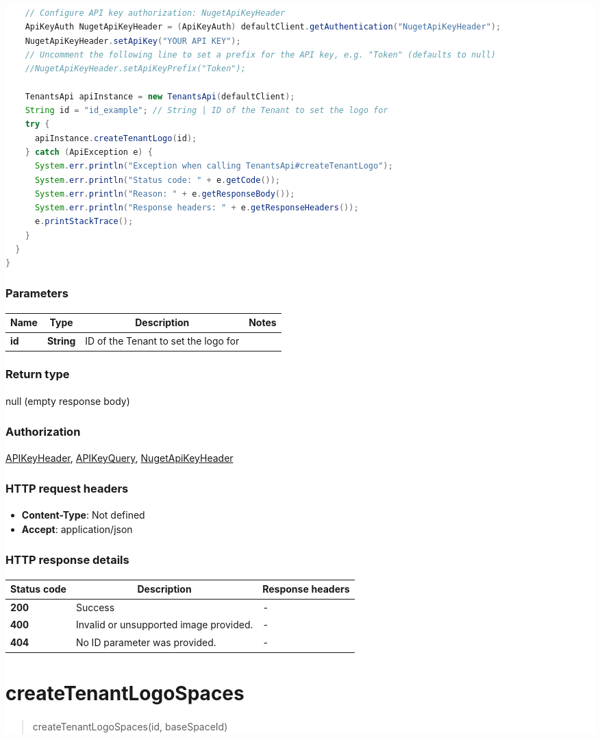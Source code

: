 ```java
    // Configure API key authorization: NugetApiKeyHeader
    ApiKeyAuth NugetApiKeyHeader = (ApiKeyAuth) defaultClient.getAuthentication("NugetApiKeyHeader");
    NugetApiKeyHeader.setApiKey("YOUR API KEY");
    // Uncomment the following line to set a prefix for the API key, e.g. "Token" (defaults to null)
    //NugetApiKeyHeader.setApiKeyPrefix("Token");

    TenantsApi apiInstance = new TenantsApi(defaultClient);
    String id = "id_example"; // String | ID of the Tenant to set the logo for
    try {
      apiInstance.createTenantLogo(id);
    } catch (ApiException e) {
      System.err.println("Exception when calling TenantsApi#createTenantLogo");
      System.err.println("Status code: " + e.getCode());
      System.err.println("Reason: " + e.getResponseBody());
      System.err.println("Response headers: " + e.getResponseHeaders());
      e.printStackTrace();
    }
  }
}
```

### Parameters

Name | Type | Description  | Notes
------------- | ------------- | ------------- | -------------
 **id** | **String**| ID of the Tenant to set the logo for |

### Return type

null (empty response body)

### Authorization

[APIKeyHeader](../README.md#APIKeyHeader), [APIKeyQuery](../README.md#APIKeyQuery), [NugetApiKeyHeader](../README.md#NugetApiKeyHeader)

### HTTP request headers

 - **Content-Type**: Not defined
 - **Accept**: application/json

### HTTP response details
| Status code | Description | Response headers |
|-------------|-------------|------------------|
**200** | Success |  -  |
**400** | Invalid or unsupported image provided. |  -  |
**404** | No ID parameter was provided. |  -  |

<a name="createTenantLogoSpaces"></a>
# **createTenantLogoSpaces**
> createTenantLogoSpaces(id, baseSpaceId)
